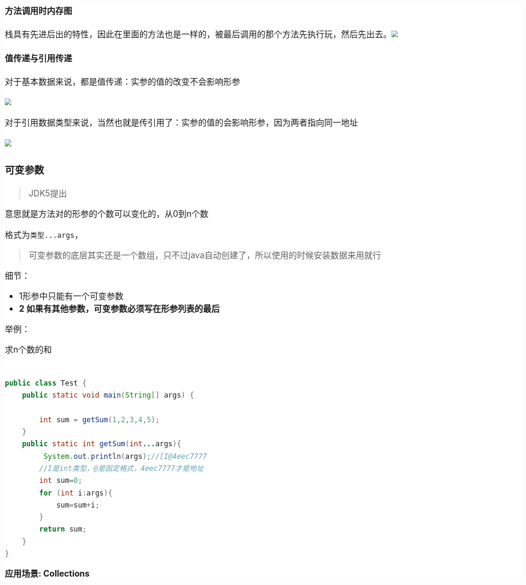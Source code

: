 #### 方法调用时内存图

栈具有先进后出的特性，因此在里面的方法也是一样的，被最后调用的那个方法先执行玩，然后先出去。<img src="https://typora-1309665611.cos.ap-nanjing.myqcloud.com/typora/image-20230911163611223.png" style="zoom:70%">

#### 值传递与引用传递

对于基本数据来说，都是值传递：实参的值的改变不会影响形参

<img src="https://typora-1309665611.cos.ap-nanjing.myqcloud.com/typora/image-20230911170552166.png" style="zoom:70%">

对于引用数据类型来说，当然也就是传引用了：实参的值的会影响形参，因为两者指向同一地址

<img src="https://typora-1309665611.cos.ap-nanjing.myqcloud.com/typora/image-20230911170830553.png" style="zoom:70%">



### 可变参数

> JDK5提出
>
> 

意思就是方法对的形参的个数可以变化的，从0到n个数

格式为`类型...args`，

> 可变参数的底层其实还是一个数组，只不过java自动创建了，所以使用的时候安装数据来用就行

细节：

- 1形参中只能有一个可变参数
- **2 如果有其他参数，可变参数必须写在形参列表的最后**

举例：

求n个数的和

~~~java

public class Test {
    public static void main(String[] args) {
        
        int sum = getSum(1,2,3,4,5);
    }
    public static int getSum(int...args){
         System.out.println(args);//[I@4eec7777
        //I是int类型，@是固定格式，4eec7777才是地址
        int sum=0;
        for (int i:args){
            sum=sum+i;
        }
        return sum;
    }
}
~~~

**应用场景: Collections**
